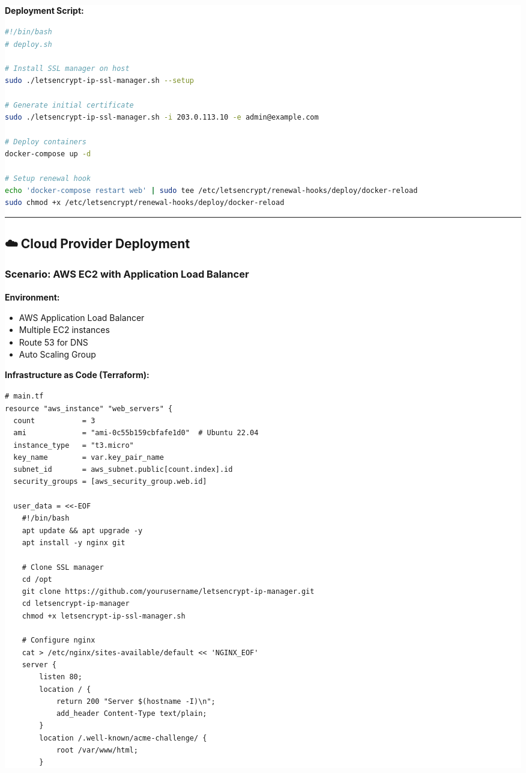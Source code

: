 **Deployment Script:**
```bash
#!/bin/bash
# deploy.sh

# Install SSL manager on host
sudo ./letsencrypt-ip-ssl-manager.sh --setup

# Generate initial certificate
sudo ./letsencrypt-ip-ssl-manager.sh -i 203.0.113.10 -e admin@example.com

# Deploy containers
docker-compose up -d

# Setup renewal hook
echo 'docker-compose restart web' | sudo tee /etc/letsencrypt/renewal-hooks/deploy/docker-reload
sudo chmod +x /etc/letsencrypt/renewal-hooks/deploy/docker-reload
```

---

## ☁️ Cloud Provider Deployment

### Scenario: AWS EC2 with Application Load Balancer

**Environment:**
- AWS Application Load Balancer
- Multiple EC2 instances
- Route 53 for DNS
- Auto Scaling Group

**Infrastructure as Code (Terraform):**
```hcl
# main.tf
resource "aws_instance" "web_servers" {
  count           = 3
  ami             = "ami-0c55b159cbfafe1d0"  # Ubuntu 22.04
  instance_type   = "t3.micro"
  key_name        = var.key_pair_name
  subnet_id       = aws_subnet.public[count.index].id
  security_groups = [aws_security_group.web.id]
  
  user_data = <<-EOF
    #!/bin/bash
    apt update && apt upgrade -y
    apt install -y nginx git
    
    # Clone SSL manager
    cd /opt
    git clone https://github.com/yourusername/letsencrypt-ip-manager.git
    cd letsencrypt-ip-manager
    chmod +x letsencrypt-ip-ssl-manager.sh
    
    # Configure nginx
    cat > /etc/nginx/sites-available/default << 'NGINX_EOF'
    server {
        listen 80;
        location / {
            return 200 "Server $(hostname -I)\n";
            add_header Content-Type text/plain;
        }
        location /.well-known/acme-challenge/ {
            root /var/www/html;
        }
```
